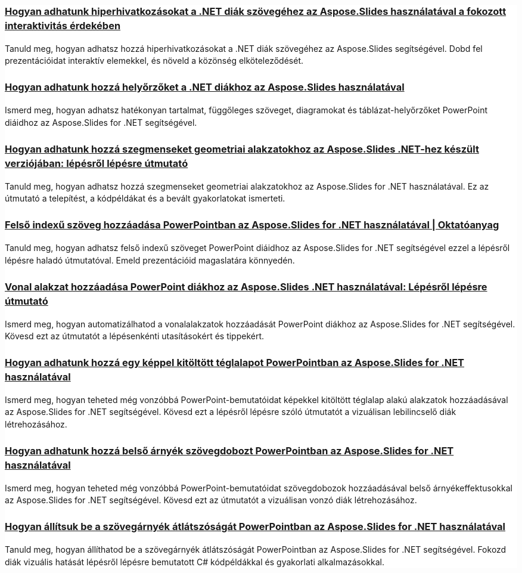 ### [Hogyan adhatunk hiperhivatkozásokat a .NET diák szövegéhez az Aspose.Slides használatával a fokozott interaktivitás érdekében](./add-hyperlinks-net-slides-aspose-slides/)
Tanuld meg, hogyan adhatsz hozzá hiperhivatkozásokat a .NET diák szövegéhez az Aspose.Slides segítségével. Dobd fel prezentációidat interaktív elemekkel, és növeld a közönség elköteleződését.

### [Hogyan adhatunk hozzá helyőrzőket a .NET diákhoz az Aspose.Slides használatával](./add-placeholders-in-dotnet-slides-asposeslides/)
Ismerd meg, hogyan adhatsz hatékonyan tartalmat, függőleges szöveget, diagramokat és táblázat-helyőrzőket PowerPoint diáidhoz az Aspose.Slides for .NET segítségével.

### [Hogyan adhatunk hozzá szegmenseket geometriai alakzatokhoz az Aspose.Slides .NET-hez készült verziójában: lépésről lépésre útmutató](./add-segments-geometry-shapes-aspose-slides-net/)
Tanuld meg, hogyan adhatsz hozzá szegmenseket geometriai alakzatokhoz az Aspose.Slides for .NET használatával. Ez az útmutató a telepítést, a kódpéldákat és a bevált gyakorlatokat ismerteti.

### [Felső indexű szöveg hozzáadása PowerPointban az Aspose.Slides for .NET használatával | Oktatóanyag](./aspose-slides-dotnet-superscript-text-ppt/)
Tanuld meg, hogyan adhatsz felső indexű szöveget PowerPoint diáidhoz az Aspose.Slides for .NET segítségével ezzel a lépésről lépésre haladó útmutatóval. Emeld prezentációid magaslatára könnyedén.

### [Vonal alakzat hozzáadása PowerPoint diákhoz az Aspose.Slides .NET használatával: Lépésről lépésre útmutató](./add-line-shape-pptx-aspose-slides-net/)
Ismerd meg, hogyan automatizálhatod a vonalalakzatok hozzáadását PowerPoint diákhoz az Aspose.Slides for .NET segítségével. Kövesd ezt az útmutatót a lépésenkénti utasításokért és tippekért.

### [Hogyan adhatunk hozzá egy képpel kitöltött téglalapot PowerPointban az Aspose.Slides for .NET használatával](./rectangle-shape-picture-fill-aspose-slides-net/)
Ismerd meg, hogyan teheted még vonzóbbá PowerPoint-bemutatóidat képekkel kitöltött téglalap alakú alakzatok hozzáadásával az Aspose.Slides for .NET segítségével. Kövesd ezt a lépésről lépésre szóló útmutatót a vizuálisan lebilincselő diák létrehozásához.

### [Hogyan adhatunk hozzá belső árnyék szövegdobozt PowerPointban az Aspose.Slides for .NET használatával](./aspose-slides-net-inner-shadow-textbox-powerpoint/)
Ismerd meg, hogyan teheted még vonzóbbá PowerPoint-bemutatóidat szövegdobozok hozzáadásával belső árnyékeffektusokkal az Aspose.Slides for .NET segítségével. Kövesd ezt az útmutatót a vizuálisan vonzó diák létrehozásához.

### [Hogyan állítsuk be a szövegárnyék átlátszóságát PowerPointban az Aspose.Slides for .NET használatával](./adjust-text-shadow-transparency-powerpoint-aspose-slides-net/)
Tanuld meg, hogyan állíthatod be a szövegárnyék átlátszóságát PowerPointban az Aspose.Slides for .NET segítségével. Fokozd diák vizuális hatását lépésről lépésre bemutatott C# kódpéldákkal és gyakorlati alkalmazásokkal.
